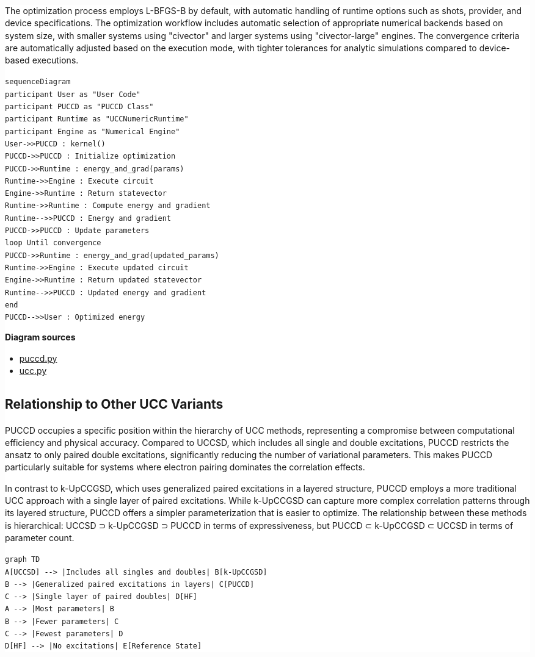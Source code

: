 The optimization process employs L-BFGS-B by default, with automatic handling of runtime options such as shots, provider, and device specifications. The optimization workflow includes automatic selection of appropriate numerical backends based on system size, with smaller systems using "civector" and larger systems using "civector-large" engines. The convergence criteria are automatically adjusted based on the execution mode, with tighter tolerances for analytic simulations compared to device-based executions.

```mermaid
sequenceDiagram
participant User as "User Code"
participant PUCCD as "PUCCD Class"
participant Runtime as "UCCNumericRuntime"
participant Engine as "Numerical Engine"
User->>PUCCD : kernel()
PUCCD->>PUCCD : Initialize optimization
PUCCD->>Runtime : energy_and_grad(params)
Runtime->>Engine : Execute circuit
Engine->>Runtime : Return statevector
Runtime->>Runtime : Compute energy and gradient
Runtime-->>PUCCD : Energy and gradient
PUCCD->>PUCCD : Update parameters
loop Until convergence
PUCCD->>Runtime : energy_and_grad(updated_params)
Runtime->>Engine : Execute updated circuit
Engine->>Runtime : Return updated statevector
Runtime-->>PUCCD : Updated energy and gradient
end
PUCCD-->>User : Optimized energy
```

**Diagram sources**
- [puccd.py](file://src/tyxonq/applications/chem/algorithms/puccd.py#L155-L179)
- [ucc.py](file://src/tyxonq/applications/chem/algorithms/ucc.py#L400-L450)

## Relationship to Other UCC Variants
PUCCD occupies a specific position within the hierarchy of UCC methods, representing a compromise between computational efficiency and physical accuracy. Compared to UCCSD, which includes all single and double excitations, PUCCD restricts the ansatz to only paired double excitations, significantly reducing the number of variational parameters. This makes PUCCD particularly suitable for systems where electron pairing dominates the correlation effects.

In contrast to k-UpCCGSD, which uses generalized paired excitations in a layered structure, PUCCD employs a more traditional UCC approach with a single layer of paired excitations. While k-UpCCGSD can capture more complex correlation patterns through its layered structure, PUCCD offers a simpler parameterization that is easier to optimize. The relationship between these methods is hierarchical: UCCSD ⊃ k-UpCCGSD ⊃ PUCCD in terms of expressiveness, but PUCCD ⊂ k-UpCCGSD ⊂ UCCSD in terms of parameter count.

```mermaid
graph TD
A[UCCSD] --> |Includes all singles and doubles| B[k-UpCCGSD]
B --> |Generalized paired excitations in layers| C[PUCCD]
C --> |Single layer of paired doubles| D[HF]
A --> |Most parameters| B
B --> |Fewer parameters| C
C --> |Fewest parameters| D
D[HF] --> |No excitations| E[Reference State]
```
